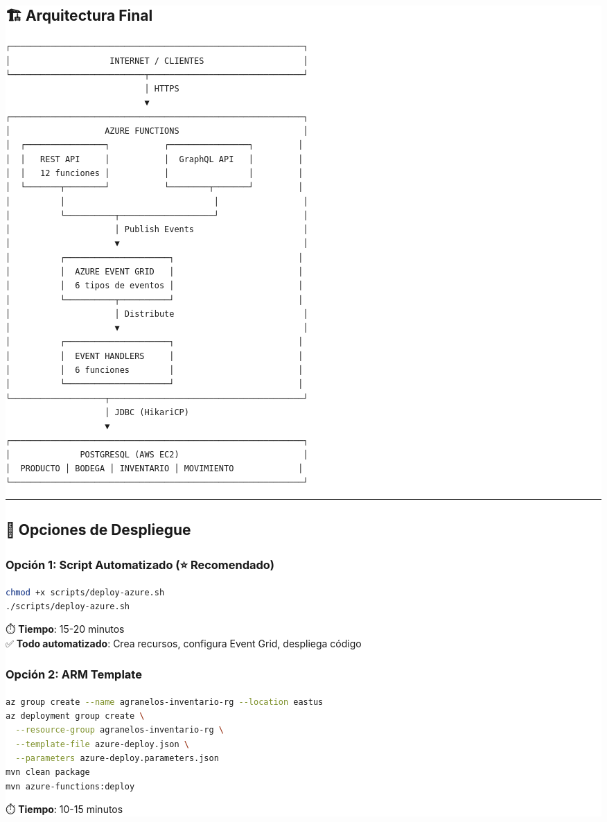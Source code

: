 
## 🏗️ Arquitectura Final

```
┌───────────────────────────────────────────────────────────┐
│                    INTERNET / CLIENTES                    │
└───────────────────────────┬───────────────────────────────┘
                            │ HTTPS
                            ▼
┌───────────────────────────────────────────────────────────┐
│                   AZURE FUNCTIONS                         │
│  ┌────────────────┐           ┌────────────────┐         │
│  │   REST API     │           │  GraphQL API   │         │
│  │   12 funciones │           │                │         │
│  └───────┬────────┘           └────────┬───────┘         │
│          │                              │                 │
│          └──────────┬───────────────────┘                 │
│                     │ Publish Events                      │
│                     ▼                                     │
│          ┌─────────────────────┐                         │
│          │  AZURE EVENT GRID   │                         │
│          │  6 tipos de eventos │                         │
│          └──────────┬──────────┘                         │
│                     │ Distribute                          │
│                     ▼                                     │
│          ┌─────────────────────┐                         │
│          │  EVENT HANDLERS     │                         │
│          │  6 funciones        │                         │
│          └─────────────────────┘                         │
└───────────────────┬───────────────────────────────────────┘
                    │ JDBC (HikariCP)
                    ▼
┌───────────────────────────────────────────────────────────┐
│              POSTGRESQL (AWS EC2)                         │
│  PRODUCTO │ BODEGA │ INVENTARIO │ MOVIMIENTO             │
└───────────────────────────────────────────────────────────┘
```

---

## 🚀 Opciones de Despliegue

### Opción 1: Script Automatizado (⭐ Recomendado)
```bash
chmod +x scripts/deploy-azure.sh
./scripts/deploy-azure.sh
```
⏱️ **Tiempo**: 15-20 minutos  
✅ **Todo automatizado**: Crea recursos, configura Event Grid, despliega código

### Opción 2: ARM Template
```bash
az group create --name agranelos-inventario-rg --location eastus
az deployment group create \
  --resource-group agranelos-inventario-rg \
  --template-file azure-deploy.json \
  --parameters azure-deploy.parameters.json
mvn clean package
mvn azure-functions:deploy
```
⏱️ **Tiempo**: 10-15 minutos
